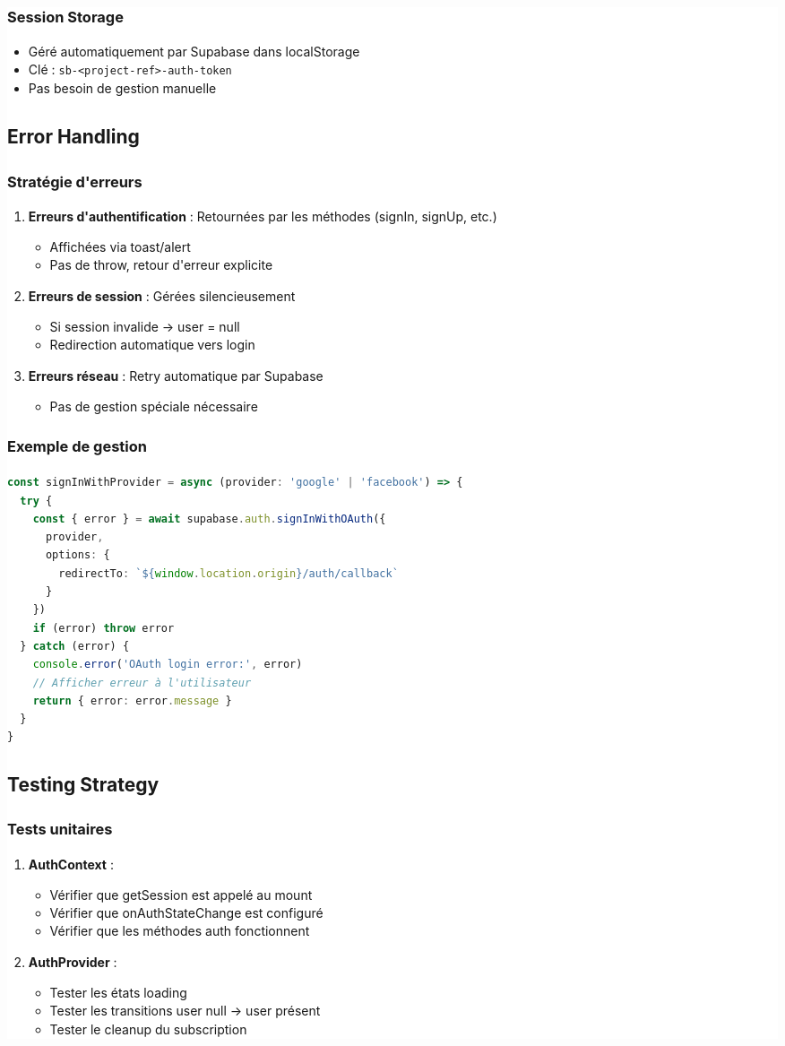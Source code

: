 ### Session Storage

- Géré automatiquement par Supabase dans localStorage
- Clé : `sb-<project-ref>-auth-token`
- Pas besoin de gestion manuelle

## Error Handling

### Stratégie d'erreurs

1. **Erreurs d'authentification** : Retournées par les méthodes (signIn, signUp, etc.)
   - Affichées via toast/alert
   - Pas de throw, retour d'erreur explicite

2. **Erreurs de session** : Gérées silencieusement
   - Si session invalide → user = null
   - Redirection automatique vers login

3. **Erreurs réseau** : Retry automatique par Supabase
   - Pas de gestion spéciale nécessaire

### Exemple de gestion

```typescript
const signInWithProvider = async (provider: 'google' | 'facebook') => {
  try {
    const { error } = await supabase.auth.signInWithOAuth({
      provider,
      options: {
        redirectTo: `${window.location.origin}/auth/callback`
      }
    })
    if (error) throw error
  } catch (error) {
    console.error('OAuth login error:', error)
    // Afficher erreur à l'utilisateur
    return { error: error.message }
  }
}
```

## Testing Strategy

### Tests unitaires

1. **AuthContext** :
   - Vérifier que getSession est appelé au mount
   - Vérifier que onAuthStateChange est configuré
   - Vérifier que les méthodes auth fonctionnent

2. **AuthProvider** :
   - Tester les états loading
   - Tester les transitions user null → user présent
   - Tester le cleanup du subscription
